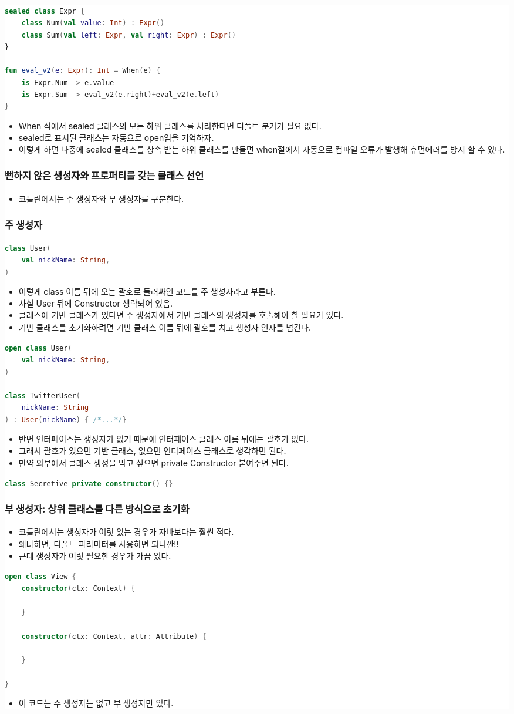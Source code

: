 ```kotlin
sealed class Expr {
    class Num(val value: Int) : Expr()
    class Sum(val left: Expr, val right: Expr) : Expr()
}

fun eval_v2(e: Expr): Int = When(e) {
    is Expr.Num -> e.value
    is Expr.Sum -> eval_v2(e.right)+eval_v2(e.left)
}
```
- When 식에서 sealed 클래스의 모든 하위 클래스를 처리한다면 디폴트 분기가 필요 없다.
- sealed로 표시된 클래스는 자동으로 open임을 기억하자.
- 이렇게 하면 나중에 sealed 클래스를 상속 받는 하위 클래스를 만들면 when절에서 자동으로 컴파일 오류가 발생해 휴먼에러를 방지 할 수 있다.

### 뻔하지 않은 생성자와 프로퍼티를 갖는 클래스 선언
- 코틀린에서는 주 생성자와 부 생성자를 구분한다.

### 주 생성자
```kotlin
class User(
    val nickName: String,
)
```
- 이렇게 class 이름 뒤에 오는 괄호로 둘러싸인 코드를 주 생성자라고 부른다.
- 사실 User 뒤에 Constructor 생략되어 있음.
- 클래스에 기반 클래스가 있다면 주 생성자에서 기반 클래스의 생성자를 호출해야 할 필요가 있다.
- 기반 클래스를 초기화하려면 기반 클래스 이름 뒤에 괄호를 치고 생성자 인자를 넘긴다.

```kotlin
open class User(
    val nickName: String,
)

class TwitterUser(
    nickName: String
) : User(nickName) { /*...*/}
```
- 반면 인터페이스는 생성자가 없기 때문에 인터페이스 클래스 이름 뒤에는 괄호가 없다.
- 그래서 괄호가 있으면 기반 클래스, 없으면 인터페이스 클래스로 생각하면 된다.
- 만약 외부에서 클래스 생성을 막고 싶으면 private Constructor 붙여주면 된다.
```kotlin
class Secretive private constructor() {}
```

### 부 생성자: 상위 클래스를 다른 방식으로 초기화
- 코틀린에서는 생성자가 여럿 있는 경우가 자바보다는 훨씬 적다.
- 왜냐하면, 디폴트 파라미터를 사용하면 되니깐!!
- 근데 생성자가 여럿 필요한 경우가 가끔 있다.

```kotlin
open class View {
    constructor(ctx: Context) {

    }

    constructor(ctx: Context, attr: Attribute) {
        
    }
    
}
```
- 이 코드는 주 생성자는 없고 부 생성자만 있다.
